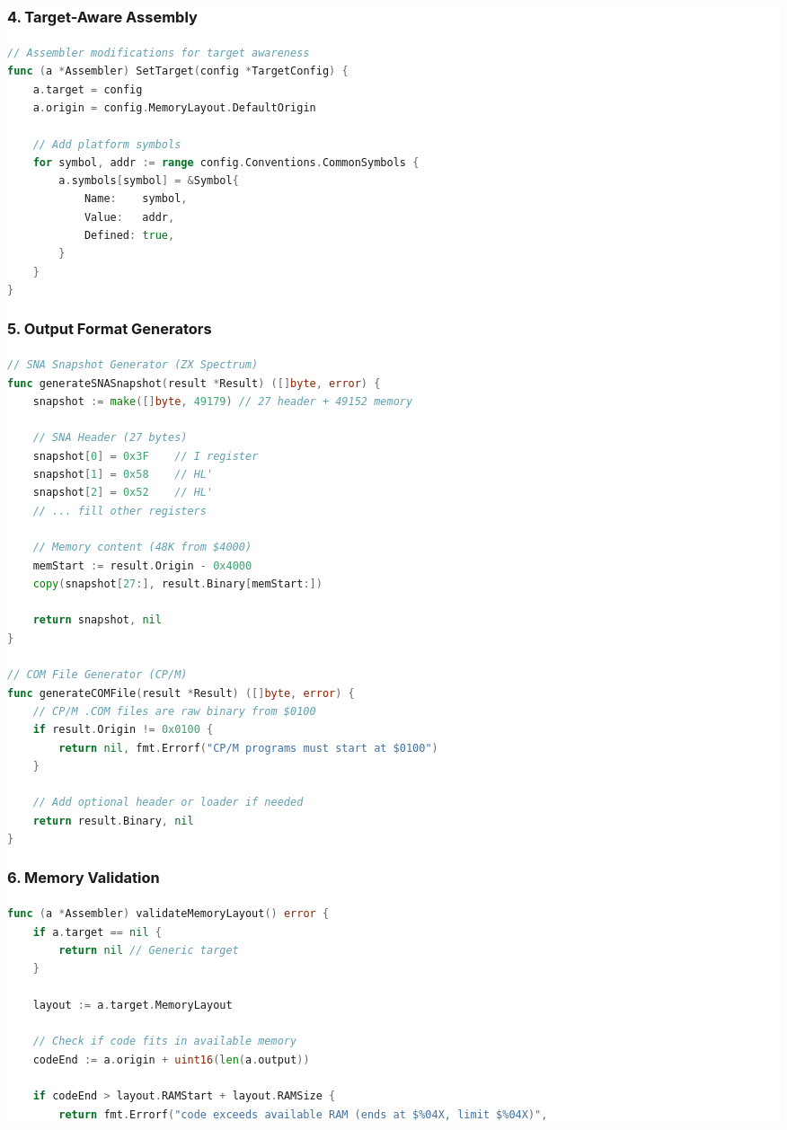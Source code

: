 ### 4. Target-Aware Assembly
```go
// Assembler modifications for target awareness
func (a *Assembler) SetTarget(config *TargetConfig) {
    a.target = config
    a.origin = config.MemoryLayout.DefaultOrigin
    
    // Add platform symbols
    for symbol, addr := range config.Conventions.CommonSymbols {
        a.symbols[symbol] = &Symbol{
            Name:    symbol,
            Value:   addr,
            Defined: true,
        }
    }
}
```

### 5. Output Format Generators
```go
// SNA Snapshot Generator (ZX Spectrum)
func generateSNASnapshot(result *Result) ([]byte, error) {
    snapshot := make([]byte, 49179) // 27 header + 49152 memory
    
    // SNA Header (27 bytes)
    snapshot[0] = 0x3F    // I register
    snapshot[1] = 0x58    // HL'
    snapshot[2] = 0x52    // HL'
    // ... fill other registers
    
    // Memory content (48K from $4000)
    memStart := result.Origin - 0x4000
    copy(snapshot[27:], result.Binary[memStart:])
    
    return snapshot, nil
}

// COM File Generator (CP/M)  
func generateCOMFile(result *Result) ([]byte, error) {
    // CP/M .COM files are raw binary from $0100
    if result.Origin != 0x0100 {
        return nil, fmt.Errorf("CP/M programs must start at $0100")
    }
    
    // Add optional header or loader if needed
    return result.Binary, nil
}
```

### 6. Memory Validation
```go
func (a *Assembler) validateMemoryLayout() error {
    if a.target == nil {
        return nil // Generic target
    }
    
    layout := a.target.MemoryLayout
    
    // Check if code fits in available memory
    codeEnd := a.origin + uint16(len(a.output))
    
    if codeEnd > layout.RAMStart + layout.RAMSize {
        return fmt.Errorf("code exceeds available RAM (ends at $%04X, limit $%04X)",
```